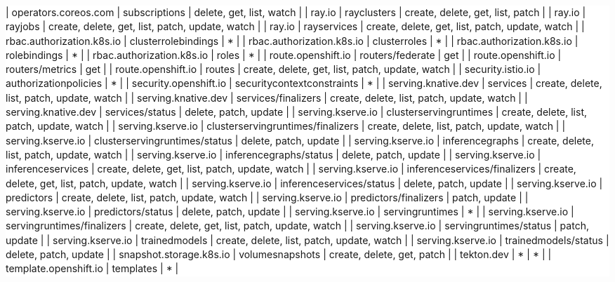 | operators.coreos.com                     | subscriptions                            | delete, get, list, watch                                                         |
| ray.io                                   | rayclusters                              | create, delete, get, list, patch                                                 |
| ray.io                                   | rayjobs                                  | create, delete, get, list, patch, update, watch                                  |
| ray.io                                   | rayservices                              | create, delete, get, list, patch, update, watch                                  |
| rbac.authorization.k8s.io                | clusterrolebindings                      | *                                                                                |
| rbac.authorization.k8s.io                | clusterroles                             | *                                                                                |
| rbac.authorization.k8s.io                | rolebindings                             | *                                                                                |
| rbac.authorization.k8s.io                | roles                                    | *                                                                                |
| route.openshift.io                       | routers/federate                         | get                                                                              |
| route.openshift.io                       | routers/metrics                          | get                                                                              |
| route.openshift.io                       | routes                                   | create, delete, get, list, patch, update, watch                                  |
| security.istio.io                        | authorizationpolicies                    | *                                                                                |
| security.openshift.io                    | securitycontextconstraints               | *                                                                                |
| serving.knative.dev                      | services                                 | create, delete, list, patch, update, watch                                       |
| serving.knative.dev                      | services/finalizers                      | create, delete, list, patch, update, watch                                       |
| serving.knative.dev                      | services/status                          | delete, patch, update                                                            |
| serving.kserve.io                        | clusterservingruntimes                   | create, delete, list, patch, update, watch                                       |
| serving.kserve.io                        | clusterservingruntimes/finalizers        | create, delete, list, patch, update, watch                                       |
| serving.kserve.io                        | clusterservingruntimes/status            | delete, patch, update                                                            |
| serving.kserve.io                        | inferencegraphs                          | create, delete, list, patch, update, watch                                       |
| serving.kserve.io                        | inferencegraphs/status                   | delete, patch, update                                                            |
| serving.kserve.io                        | inferenceservices                        | create, delete, get, list, patch, update, watch                                  |
| serving.kserve.io                        | inferenceservices/finalizers             | create, delete, get, list, patch, update, watch                                  |
| serving.kserve.io                        | inferenceservices/status                 | delete, patch, update                                                            |
| serving.kserve.io                        | predictors                               | create, delete, list, patch, update, watch                                       |
| serving.kserve.io                        | predictors/finalizers                    | patch, update                                                                    |
| serving.kserve.io                        | predictors/status                        | delete, patch, update                                                            |
| serving.kserve.io                        | servingruntimes                          | *                                                                                |
| serving.kserve.io                        | servingruntimes/finalizers               | create, delete, get, list, patch, update, watch                                  |
| serving.kserve.io                        | servingruntimes/status                   | patch, update                                                                    |
| serving.kserve.io                        | trainedmodels                            | create, delete, list, patch, update, watch                                       |
| serving.kserve.io                        | trainedmodels/status                     | delete, patch, update                                                            |
| snapshot.storage.k8s.io                  | volumesnapshots                          | create, delete, get, patch                                                       |
| tekton.dev                               | *                                        | *                                                                                |
| template.openshift.io                    | templates                                | *                                                                                |